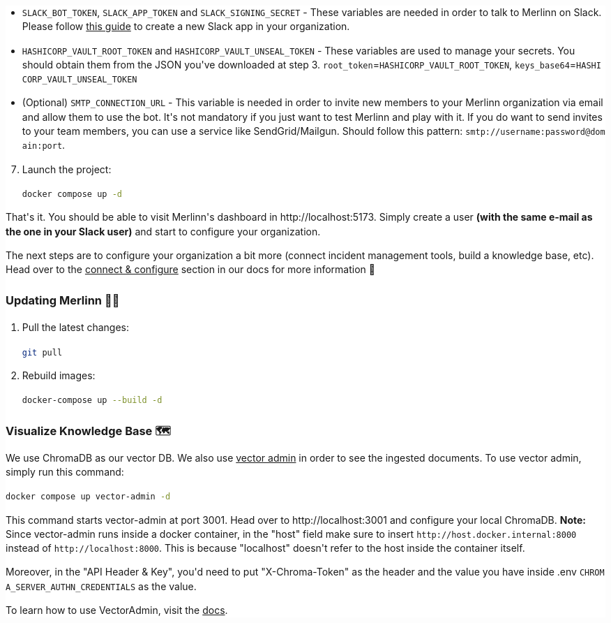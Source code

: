    - `SLACK_BOT_TOKEN`, `SLACK_APP_TOKEN` and `SLACK_SIGNING_SECRET` - These variables are needed in order to talk to Merlinn on Slack. Please follow [this guide](https://github.com/merlinn-co/merlinn/tree/main/config/slack/README.md) to create a new Slack app in your organization.

   - `HASHICORP_VAULT_ROOT_TOKEN` and `HASHICORP_VAULT_UNSEAL_TOKEN` - These variables are used to manage your secrets. You should obtain them from the JSON you've downloaded at step 3. `root_token`=`HASHICORP_VAULT_ROOT_TOKEN`, `keys_base64`=`HASHICORP_VAULT_UNSEAL_TOKEN`

   - (Optional) `SMTP_CONNECTION_URL` - This variable is needed in order to invite new members to your Merlinn organization via email and allow them to use the bot. It's not mandatory if you just want to test Merlinn and play with it. If you do want to send invites to your team members, you can use a service like SendGrid/Mailgun. Should follow this pattern: `smtp://username:password@domain:port`.

7. Launch the project:
   ```bash
   docker compose up -d
   ```

That's it. You should be able to visit Merlinn's dashboard in http://localhost:5173.
Simply create a user **(with the same e-mail as the one in your Slack user)** and start to configure your organization.

The next steps are to configure your organization a bit more (connect incident management tools, build a knowledge base, etc). Head over to the [connect & configure](https://docs.merlinn.co/Getting%20started/Configure%20&%20connect) section in our docs for more information 💫

### Updating Merlinn 🧙‍♂️

1. Pull the latest changes:

   ```bash
   git pull
   ```

2. Rebuild images:

   ```bash
   docker-compose up --build -d
   ```

### Visualize Knowledge Base 🗺️

We use ChromaDB as our vector DB. We also use [vector admin](https://vectoradmin.com/) in order to see the ingested documents. To use vector admin, simply run this command:

```bash
docker compose up vector-admin -d
```

This command starts vector-admin at port 3001. Head over to http://localhost:3001 and configure your local ChromaDB. **Note:** Since vector-admin runs inside a docker container, in the "host" field make sure to insert `http://host.docker.internal:8000` instead of `http://localhost:8000`. This is because "localhost" doesn't refer to the host inside the container itself.

Moreover, in the "API Header & Key", you'd need to put "X-Chroma-Token" as the header and the value you have inside .env `CHROMA_SERVER_AUTHN_CREDENTIALS` as the value.

To learn how to use VectorAdmin, visit the [docs](https://github.com/Mintplex-Labs/vector-admin).
